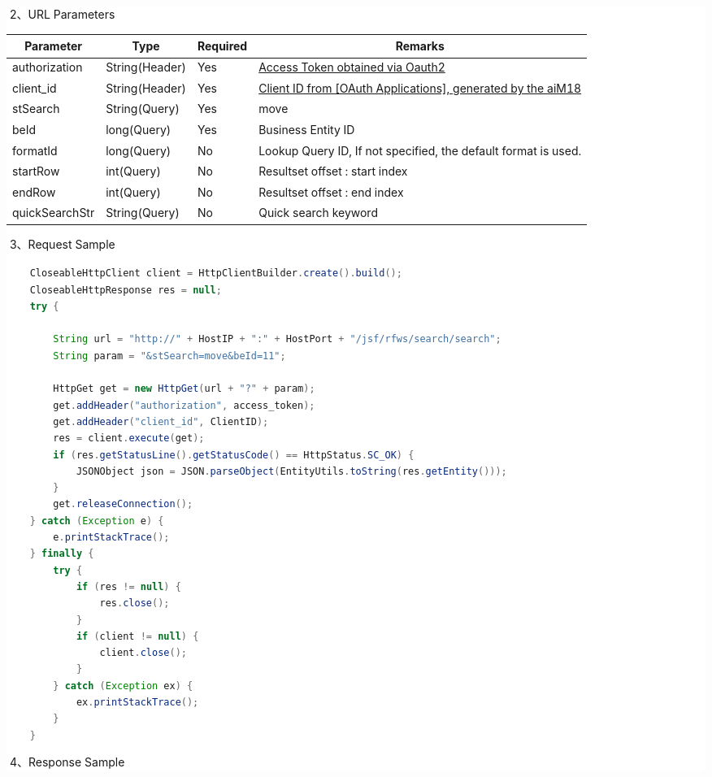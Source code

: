 ​		2、URL Parameters

| Parameter             | Type             | Required   | Remarks                                       |
| -------------- | -------------- | ---- | ---------------------------------------- |
| authorization  | String(Header) | Yes    | [Access Token obtained via Oauth2](/pages/b24673/#generate-access-token) |
| client_id      | String(Header) | Yes    | [Client ID from [OAuth Applications], generated by the aiM18](/pages/b24673/#register-your-app) |
| stSearch       | String(Query)  | Yes    | move                                     |
| beId           | long(Query)    | Yes    | Business Entity ID                           |
| formatId       | long(Query)    | No    | Lookup Query ID, If not specified, the default format is used. |
| startRow       | int(Query)     | No    | Resultset offset : start index                                 |
| endRow         | int(Query)     | No    | Resultset offset : end index                                 |
| quickSearchStr | String(Query)  | No    | Quick search keyword                              |

​		3、Request Sample

```java
	CloseableHttpClient client = HttpClientBuilder.create().build();
	CloseableHttpResponse res = null;
	try {

		String url = "http://" + HostIP + ":" + HostPort + "/jsf/rfws/search/search";
		String param = "&stSearch=move&beId=11";

		HttpGet get = new HttpGet(url + "?" + param);
		get.addHeader("authorization", access_token);
		get.addHeader("client_id", ClientID);
		res = client.execute(get);
		if (res.getStatusLine().getStatusCode() == HttpStatus.SC_OK) {
			JSONObject json = JSON.parseObject(EntityUtils.toString(res.getEntity()));
		}
		get.releaseConnection();
	} catch (Exception e) {
		e.printStackTrace();
	} finally {
		try {
			if (res != null) {
				res.close();
			}
			if (client != null) {
				client.close();
			}
		} catch (Exception ex) {
			ex.printStackTrace();
		}
	}
```

​		4、Response Sample
